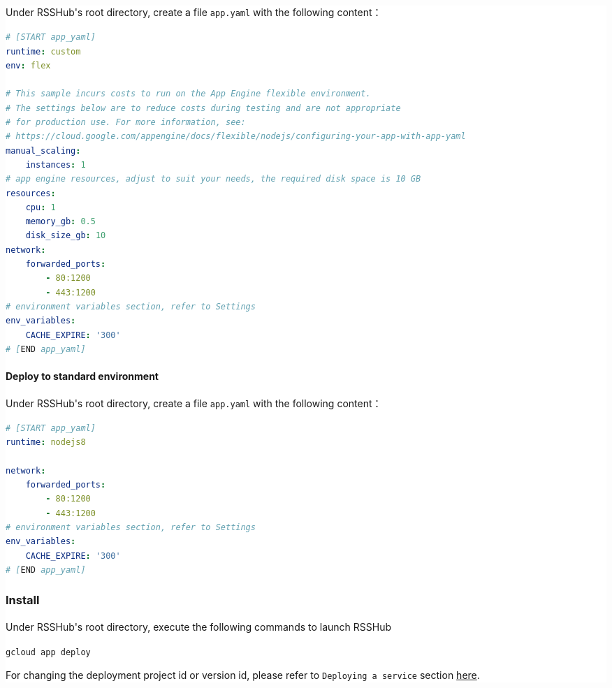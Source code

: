 Under RSSHub's root directory, create a file `app.yaml` with the following content：

```yaml
# [START app_yaml]
runtime: custom
env: flex

# This sample incurs costs to run on the App Engine flexible environment.
# The settings below are to reduce costs during testing and are not appropriate
# for production use. For more information, see:
# https://cloud.google.com/appengine/docs/flexible/nodejs/configuring-your-app-with-app-yaml
manual_scaling:
    instances: 1
# app engine resources, adjust to suit your needs, the required disk space is 10 GB
resources:
    cpu: 1
    memory_gb: 0.5
    disk_size_gb: 10
network:
    forwarded_ports:
        - 80:1200
        - 443:1200
# environment variables section, refer to Settings
env_variables:
    CACHE_EXPIRE: '300'
# [END app_yaml]
```

#### Deploy to standard environment

Under RSSHub's root directory, create a file `app.yaml` with the following content：

```yaml
# [START app_yaml]
runtime: nodejs8

network:
    forwarded_ports:
        - 80:1200
        - 443:1200
# environment variables section, refer to Settings
env_variables:
    CACHE_EXPIRE: '300'
# [END app_yaml]
```

### Install

Under RSSHub's root directory, execute the following commands to launch RSSHub

```bash
gcloud app deploy
```

For changing the deployment project id or version id, please refer to `Deploying a service` section [here](https://cloud.google.com/appengine/docs/flexible/nodejs/testing-and-deploying-your-app).
